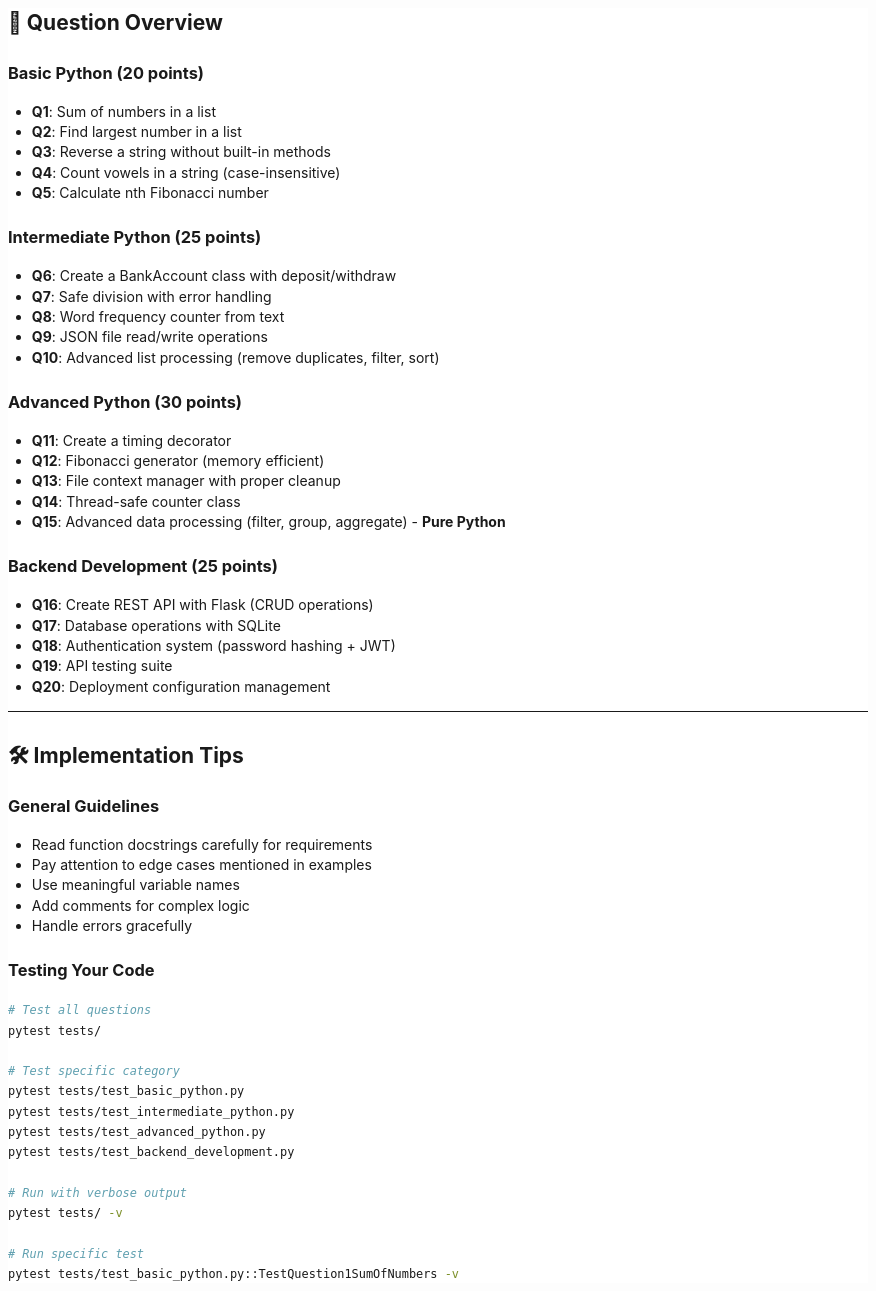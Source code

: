 
## 📝 Question Overview

### Basic Python (20 points)
- **Q1**: Sum of numbers in a list
- **Q2**: Find largest number in a list
- **Q3**: Reverse a string without built-in methods
- **Q4**: Count vowels in a string (case-insensitive)
- **Q5**: Calculate nth Fibonacci number

### Intermediate Python (25 points)
- **Q6**: Create a BankAccount class with deposit/withdraw
- **Q7**: Safe division with error handling
- **Q8**: Word frequency counter from text
- **Q9**: JSON file read/write operations
- **Q10**: Advanced list processing (remove duplicates, filter, sort)

### Advanced Python (30 points)
- **Q11**: Create a timing decorator
- **Q12**: Fibonacci generator (memory efficient)
- **Q13**: File context manager with proper cleanup
- **Q14**: Thread-safe counter class
- **Q15**: Advanced data processing (filter, group, aggregate) - **Pure Python**

### Backend Development (25 points)
- **Q16**: Create REST API with Flask (CRUD operations)
- **Q17**: Database operations with SQLite
- **Q18**: Authentication system (password hashing + JWT)
- **Q19**: API testing suite
- **Q20**: Deployment configuration management

---

## 🛠️ Implementation Tips

### General Guidelines
- Read function docstrings carefully for requirements
- Pay attention to edge cases mentioned in examples
- Use meaningful variable names
- Add comments for complex logic
- Handle errors gracefully

### Testing Your Code
```bash
# Test all questions
pytest tests/

# Test specific category
pytest tests/test_basic_python.py
pytest tests/test_intermediate_python.py
pytest tests/test_advanced_python.py
pytest tests/test_backend_development.py

# Run with verbose output
pytest tests/ -v

# Run specific test
pytest tests/test_basic_python.py::TestQuestion1SumOfNumbers -v
```
